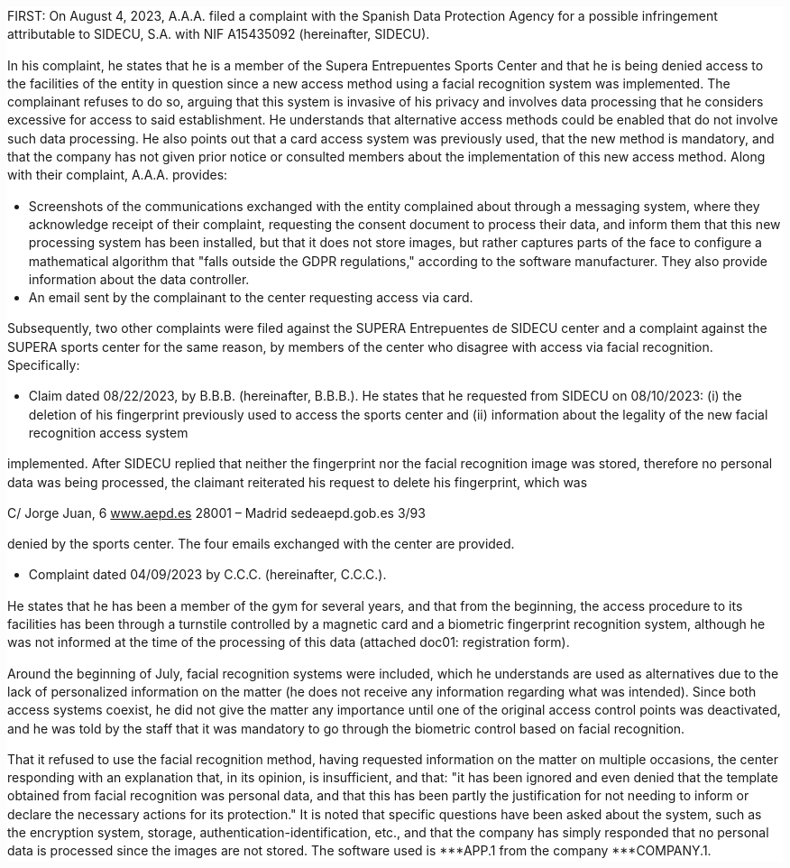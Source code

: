 FIRST: On August 4, 2023, A.A.A. filed a complaint with the Spanish Data Protection Agency for a possible infringement attributable to SIDECU, S.A. with NIF A15435092 (hereinafter, SIDECU).

In his complaint, he states that he is a member of the Supera Entrepuentes Sports Center and that he is being denied access to the facilities of the entity in question since a new access method using a facial recognition system was implemented. The complainant refuses to do so, arguing that this system is invasive of his privacy and involves data processing that he considers excessive for access to said establishment. He understands that alternative access methods could be enabled that do not involve such data processing. He also points out that a card access system was previously used, that the new method is mandatory, and that the company has not given prior notice or consulted members about the implementation of this new access method. Along with their complaint, A.A.A. provides:

- Screenshots of the communications exchanged with the entity complained about through a messaging system, where they acknowledge receipt of their complaint, requesting the consent document to process their data, and inform them that this new processing system has been installed, but that it does not store images, but rather captures parts of the face to configure a mathematical algorithm that "falls outside the GDPR regulations," according to the software manufacturer. They also provide information about the data controller.
- An email sent by the complainant to the center requesting access via card.

Subsequently, two other complaints were filed against the SUPERA Entrepuentes de SIDECU center and a complaint against the SUPERA sports center for the same reason, by members of the center who disagree with access via facial recognition. Specifically:

- Claim dated 08/22/2023, by B.B.B. (hereinafter, B.B.B.).
He states that he requested from SIDECU on 08/10/2023: (i) the deletion of his fingerprint
previously used to access the sports center and (ii) information about
the legality of the new facial recognition access system

implemented. After SIDECU replied that neither the fingerprint nor the facial recognition image was stored, therefore no personal data was being processed, the claimant reiterated his request to delete his fingerprint, which was

C/ Jorge Juan, 6 www.aepd.es
28001 – Madrid sedeaepd.gob.es 3/93

denied by the sports center. The four emails exchanged with the center are provided.

- Complaint dated 04/09/2023 by C.C.C. (hereinafter, C.C.C.).

He states that he has been a member of the gym for several years, and that from the beginning, the access procedure to its facilities has been through a turnstile controlled by a magnetic card and a biometric fingerprint recognition system, although he was not informed at the time of the processing of this data (attached doc01: registration form).

Around the beginning of July, facial recognition systems were included, which he understands are used as alternatives due to the lack of personalized information on the matter (he does not receive any information regarding what was intended). Since both access systems coexist, he did not give the matter any importance until one of the original access control points was deactivated, and he was told by the staff that it was mandatory to go through the biometric control based on facial recognition.

That it refused to use the facial recognition method, having requested information on the matter on multiple occasions, the center responding with an explanation that, in its opinion, is insufficient, and that: "it has been ignored and even denied that the template obtained from facial recognition was personal data, and that this has been partly the justification for not needing to inform or declare the necessary actions for its protection." It is noted that specific questions have been asked about the system, such as the encryption system, storage, authentication-identification, etc., and that the company has simply responded that no personal data is processed since the images are not stored. The software used is \*\*\*APP.1 from the company \*\*\*COMPANY.1.
